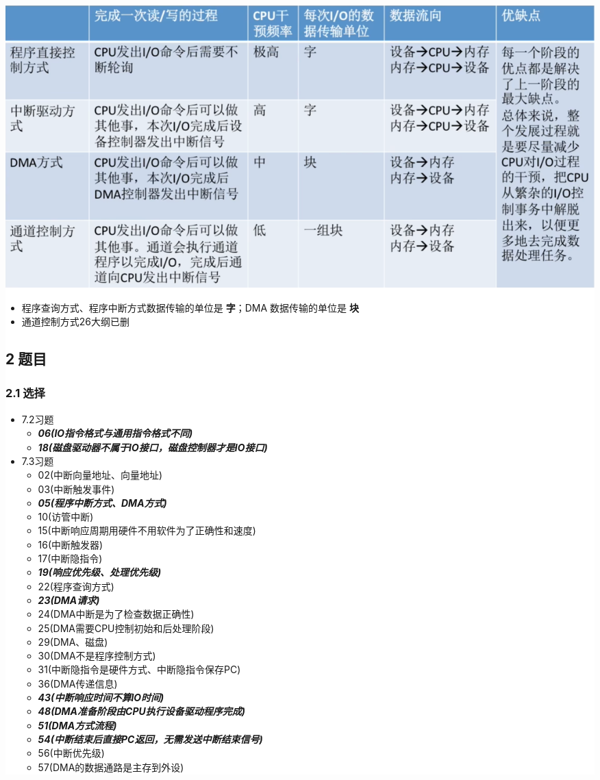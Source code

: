   ![IO方式总结](../../resource/image/organization/chapter6/io_mode_compare.png "IO方式总结")
  
  * 程序查询方式、程序中断方式数据传输的单位是 **字**；$\text{DMA}$ 数据传输的单位是 **块**
  * 通道控制方式26大纲已删

## 2 题目

### 2.1 选择

* 7.2习题
  * ***06(IO指令格式与通用指令格式不同)***
  * ***18(磁盘驱动器不属于IO接口，磁盘控制器才是IO接口)***
* 7.3习题
  * 02(中断向量地址、向量地址)
  * 03(中断触发事件)
  * ***05(程序中断方式、DMA方式)***
  * 10(访管中断)
  * 15(中断响应周期用硬件不用软件为了正确性和速度)
  * 16(中断触发器)
  * 17(中断隐指令)
  * ***19(响应优先级、处理优先级)***
  * 22(程序查询方式)
  * ***23(DMA请求)***
  * 24(DMA中断是为了检查数据正确性)
  * 25(DMA需要CPU控制初始和后处理阶段)
  * 29(DMA、磁盘)
  * 30(DMA不是程序控制方式)
  * 31(中断隐指令是硬件方式、中断隐指令保存PC)
  * 36(DMA传递信息)
  * ***43(中断响应时间不算IO时间)***
  * ***48(DMA准备阶段由CPU执行设备驱动程序完成)***
  * ***51(DMA方式流程)***
  * ***54(中断结束后直接PC返回，无需发送中断结束信号)***
  * 56(中断优先级)
  * 57(DMA的数据通路是主存到外设)
